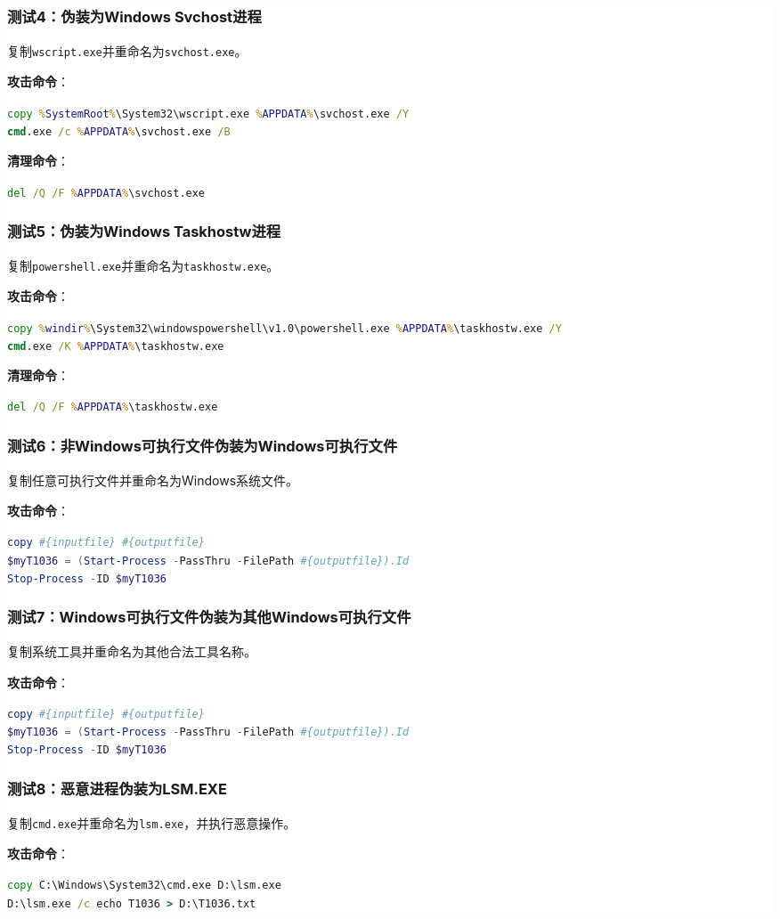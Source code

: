 ### 测试4：伪装为Windows Svchost进程
复制`wscript.exe`并重命名为`svchost.exe`。

**攻击命令**：
```cmd
copy %SystemRoot%\System32\wscript.exe %APPDATA%\svchost.exe /Y
cmd.exe /c %APPDATA%\svchost.exe /B
```

**清理命令**：
```cmd
del /Q /F %APPDATA%\svchost.exe
```

### 测试5：伪装为Windows Taskhostw进程
复制`powershell.exe`并重命名为`taskhostw.exe`。

**攻击命令**：
```cmd
copy %windir%\System32\windowspowershell\v1.0\powershell.exe %APPDATA%\taskhostw.exe /Y
cmd.exe /K %APPDATA%\taskhostw.exe
```

**清理命令**：
```cmd
del /Q /F %APPDATA%\taskhostw.exe
```

### 测试6：非Windows可执行文件伪装为Windows可执行文件
复制任意可执行文件并重命名为Windows系统文件。

**攻击命令**：
```powershell
copy #{inputfile} #{outputfile}
$myT1036 = (Start-Process -PassThru -FilePath #{outputfile}).Id
Stop-Process -ID $myT1036
```

### 测试7：Windows可执行文件伪装为其他Windows可执行文件
复制系统工具并重命名为其他合法工具名称。

**攻击命令**：
```powershell
copy #{inputfile} #{outputfile}
$myT1036 = (Start-Process -PassThru -FilePath #{outputfile}).Id
Stop-Process -ID $myT1036
```

### 测试8：恶意进程伪装为LSM.EXE
复制`cmd.exe`并重命名为`lsm.exe`，并执行恶意操作。

**攻击命令**：
```cmd
copy C:\Windows\System32\cmd.exe D:\lsm.exe
D:\lsm.exe /c echo T1036 > D:\T1036.txt
```
